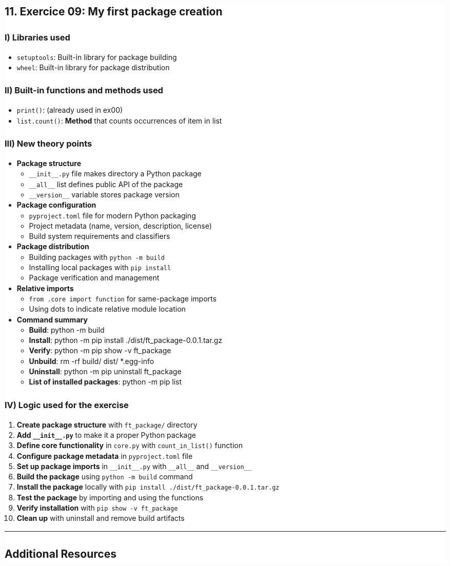 
## 11. Exercice 09: My first package creation

### I) Libraries used
- `setuptools`: Built-in library for package building
- `wheel`: Built-in library for package distribution

### II) Built-in functions and methods used
- `print()`: (already used in ex00)
- `list.count()`: **Method** that counts occurrences of item in list

### III) New theory points
- **Package structure**
  - `__init__.py` file makes directory a Python package
  - `__all__` list defines public API of the package
  - `__version__` variable stores package version
- **Package configuration**
  - `pyproject.toml` file for modern Python packaging
  - Project metadata (name, version, description, license)
  - Build system requirements and classifiers
- **Package distribution**
  - Building packages with `python -m build`
  - Installing local packages with `pip install`
  - Package verification and management
- **Relative imports**
  - `from .core import function` for same-package imports
  - Using dots to indicate relative module location
- **Command summary**
  - **Build**: python -m build
  - **Install**: python -m pip install ./dist/ft_package-0.0.1.tar.gz
  - **Verify**: python -m pip show -v ft_package
  - **Unbuild**: rm -rf build/ dist/ *.egg-info
  - **Uninstall**: python -m pip uninstall ft_package
  - **List of installed packages**: python -m pip list

### IV) Logic used for the exercise
1. **Create package structure** with `ft_package/` directory
2. **Add `__init__.py`** to make it a proper Python package
3. **Define core functionality** in `core.py` with `count_in_list()` function
4. **Configure package metadata** in `pyproject.toml` file
5. **Set up package imports** in `__init__.py` with `__all__` and `__version__`
6. **Build the package** using `python -m build` command
7. **Install the package** locally with `pip install ./dist/ft_package-0.0.1.tar.gz`
8. **Test the package** by importing and using the functions
9. **Verify installation** with `pip show -v ft_package`
10. **Clean up** with uninstall and remove build artifacts

---

## Additional Resources
